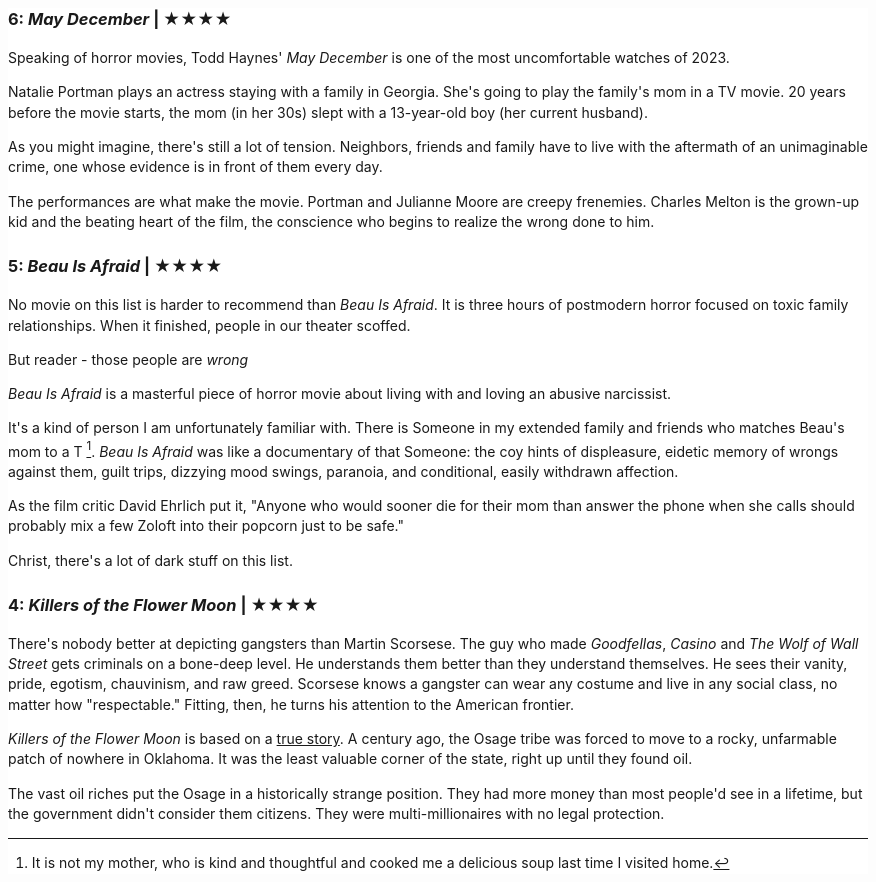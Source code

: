 ### 6: _May December_ | ★★★★

<YoutubeEmbed id="4VdAParM4h8" />

Speaking of horror movies, Todd Haynes' _May December_ is one of the most uncomfortable watches of 2023.

Natalie Portman plays an actress staying with a family in Georgia. She's going to play the family's mom in a TV movie. 20 years before the movie starts, the mom (in her 30s) slept with a 13-year-old boy (her current husband).

As you might imagine, there's still a lot of tension. Neighbors, friends and family have to live with the aftermath of an unimaginable crime, one whose evidence is in front of them every day.

The performances are what make the movie. Portman and Julianne Moore are creepy frenemies. Charles Melton is the grown-up kid and the beating heart of the film, the conscience who begins to realize the wrong done to him.

### 5: _Beau Is Afraid_ | ★★★★

<YoutubeEmbed id="PuiWDn976Ek" />

No movie on this list is harder to recommend than _Beau Is Afraid_. It is three hours of postmodern horror focused on toxic family relationships. When it finished, people in our theater scoffed.

But reader - those people are _wrong_

_Beau Is Afraid_ is a masterful piece of horror movie about living with and loving an abusive narcissist.

It's a kind of person I am unfortunately familiar with. There is Someone in my extended family and friends who matches Beau's mom to a T [^1]. _Beau Is Afraid_ was like a documentary of that Someone: the coy hints of displeasure, eidetic memory of wrongs against them, guilt trips, dizzying mood swings, paranoia, and conditional, easily withdrawn affection.

[^1]: It is not my mother, who is kind and thoughtful and cooked me a delicious soup last time I visited home.

As the film critic David Ehrlich put it, "Anyone who would sooner die for their mom than answer the phone when she calls should probably mix a few Zoloft into their popcorn just to be safe."

Christ, there's a lot of dark stuff on this list.

### 4: _Killers of the Flower Moon_ | ★★★★

<YoutubeEmbed id="EG0si5bSd6I" />

There's nobody better at depicting gangsters than Martin Scorsese. The guy who made _Goodfellas_, _Casino_ and _The Wolf of Wall Street_ gets criminals on a bone-deep level. He understands them better than they understand themselves. He sees their vanity, pride, egotism, chauvinism, and raw greed. Scorsese knows a gangster can wear any costume and live in any social class, no matter how "respectable." Fitting, then, he turns his attention to the American frontier.

_Killers of the Flower Moon_ is based on a [true story](https://www.amazon.com/Killers-Flower-Moon-Murders-Random/dp/1524755931/ref=asc_df_1524755931/). A century ago, the Osage tribe was forced to move to a rocky, unfarmable patch of nowhere in Oklahoma. It was the least valuable corner of the state, right up until they found oil.

The vast oil riches put the Osage in a historically strange position. They had more money than most people'd see in a lifetime, but the government didn't consider them citizens. They were multi-millionaires with no legal protection.

